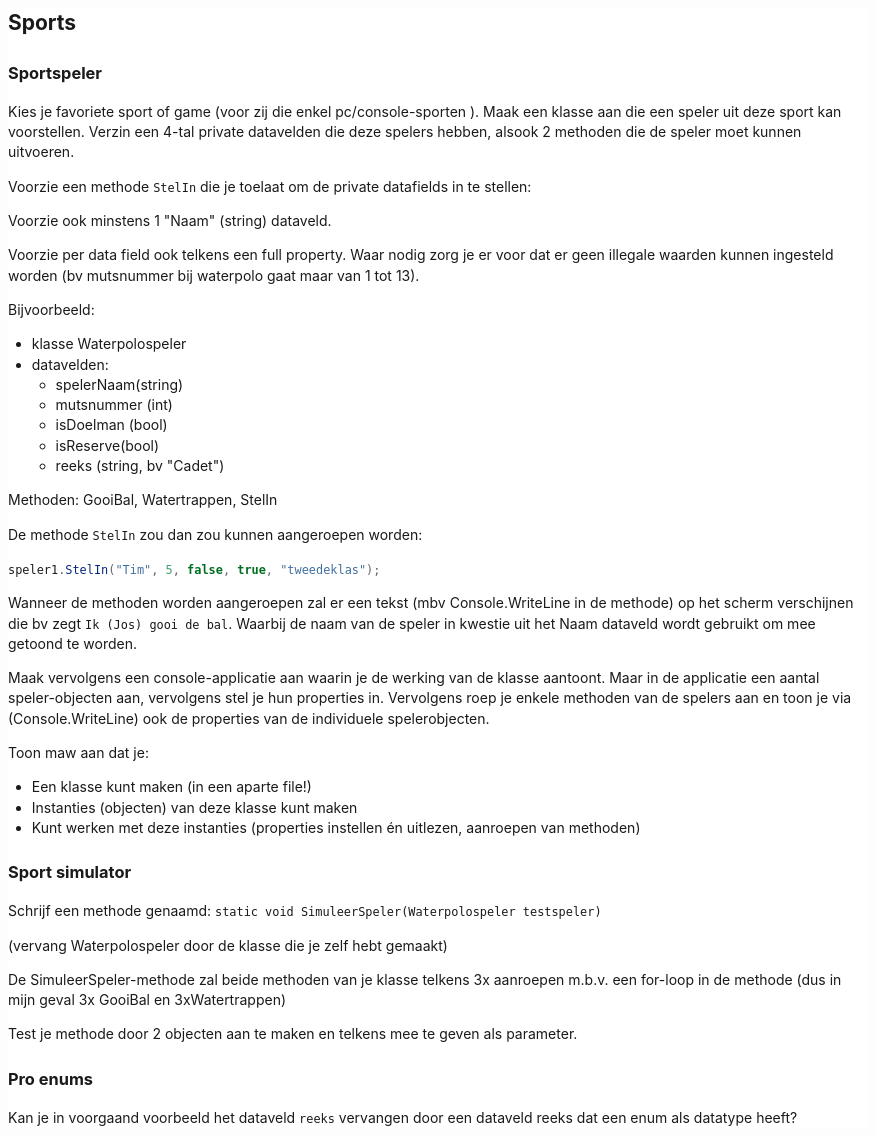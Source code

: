 ## Sports

### Sportspeler

Kies je favoriete sport of game \(voor zij die enkel pc/console-sporten \). Maak een klasse aan die een speler uit deze sport kan voorstellen. Verzin een 4-tal private datavelden die deze spelers hebben, alsook 2 methoden die de speler moet kunnen uitvoeren.

Voorzie een methode `StelIn` die je toelaat om de private datafields in te stellen:

Voorzie ook minstens 1 "Naam" \(string\) dataveld.

Voorzie per data field ook telkens een full property. Waar nodig zorg je er voor dat er geen illegale waarden kunnen ingesteld worden \(bv mutsnummer bij waterpolo gaat maar van 1 tot 13\).

Bijvoorbeeld:

* klasse Waterpolospeler
* datavelden:
  * spelerNaam\(string\)
  * mutsnummer \(int\)
  * isDoelman \(bool\)
  * isReserve\(bool\)
  * reeks \(string, bv "Cadet"\)

Methoden: GooiBal, Watertrappen, StelIn

De methode `StelIn` zou dan zou kunnen aangeroepen worden:

```csharp
speler1.StelIn("Tim", 5, false, true, "tweedeklas");
```

Wanneer de methoden worden aangeroepen zal er een tekst \(mbv Console.WriteLine in de methode\) op het scherm verschijnen die bv zegt `Ik (Jos) gooi de bal`. Waarbij de naam van de speler in kwestie uit het Naam dataveld wordt gebruikt om mee getoond te worden.

Maak vervolgens een console-applicatie aan waarin je de werking van de klasse aantoont. Maar in de applicatie een aantal speler-objecten aan, vervolgens stel je hun properties in. Vervolgens roep je enkele methoden van de spelers aan en toon je via \(Console.WriteLine\) ook de properties van de individuele spelerobjecten.

Toon maw aan dat je:

* Een klasse kunt maken \(in een aparte file!\)
* Instanties \(objecten\) van deze klasse kunt maken
* Kunt werken met deze instanties \(properties instellen én uitlezen, aanroepen van methoden\)

### Sport simulator

Schrijf een methode genaamd: `static void SimuleerSpeler(Waterpolospeler testspeler)`

\(vervang Waterpolospeler door de klasse die je zelf hebt gemaakt\)

De SimuleerSpeler-methode zal beide methoden van je klasse telkens 3x aanroepen m.b.v. een for-loop in de methode \(dus in mijn geval 3x GooiBal en 3xWatertrappen\)

Test je methode door 2 objecten aan te maken en telkens mee te geven als parameter.

### Pro enums

Kan je in voorgaand voorbeeld het dataveld `reeks` vervangen door een dataveld reeks dat een enum als datatype heeft?

